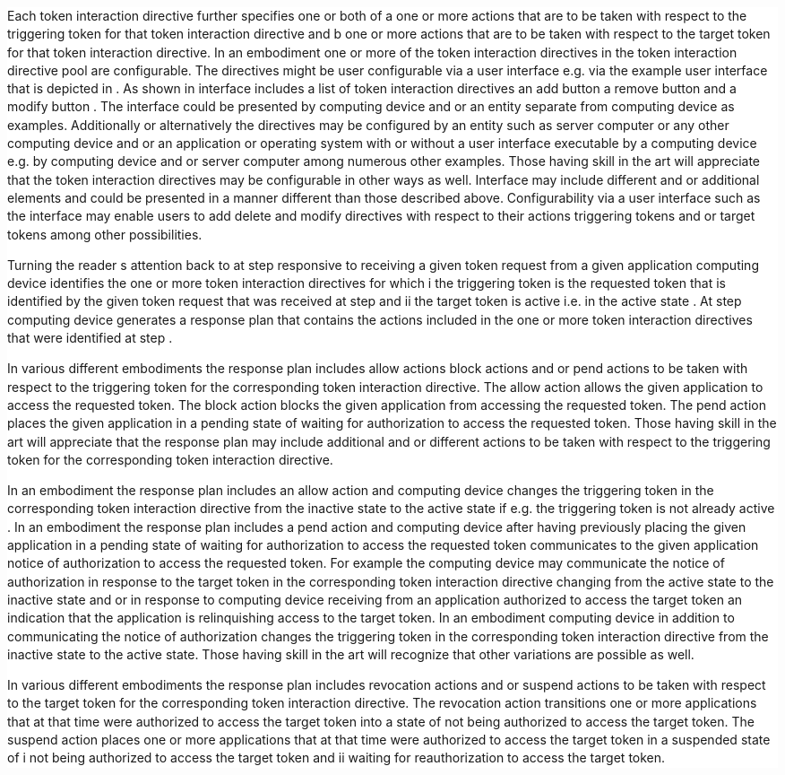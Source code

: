 Each token interaction directive further specifies one or both of a one or more actions that are to be taken with respect to the triggering token for that token interaction directive and b one or more actions that are to be taken with respect to the target token for that token interaction directive. In an embodiment one or more of the token interaction directives in the token interaction directive pool are configurable. The directives might be user configurable via a user interface e.g. via the example user interface that is depicted in . As shown in interface includes a list of token interaction directives an add button a remove button and a modify button . The interface could be presented by computing device and or an entity separate from computing device as examples. Additionally or alternatively the directives may be configured by an entity such as server computer or any other computing device and or an application or operating system with or without a user interface executable by a computing device e.g. by computing device and or server computer among numerous other examples. Those having skill in the art will appreciate that the token interaction directives may be configurable in other ways as well. Interface may include different and or additional elements and could be presented in a manner different than those described above. Configurability via a user interface such as the interface may enable users to add delete and modify directives with respect to their actions triggering tokens and or target tokens among other possibilities.

Turning the reader s attention back to at step responsive to receiving a given token request from a given application computing device identifies the one or more token interaction directives for which i the triggering token is the requested token that is identified by the given token request that was received at step and ii the target token is active i.e. in the active state . At step computing device generates a response plan that contains the actions included in the one or more token interaction directives that were identified at step .

In various different embodiments the response plan includes allow actions block actions and or pend actions to be taken with respect to the triggering token for the corresponding token interaction directive. The allow action allows the given application to access the requested token. The block action blocks the given application from accessing the requested token. The pend action places the given application in a pending state of waiting for authorization to access the requested token. Those having skill in the art will appreciate that the response plan may include additional and or different actions to be taken with respect to the triggering token for the corresponding token interaction directive.

In an embodiment the response plan includes an allow action and computing device changes the triggering token in the corresponding token interaction directive from the inactive state to the active state if e.g. the triggering token is not already active . In an embodiment the response plan includes a pend action and computing device after having previously placing the given application in a pending state of waiting for authorization to access the requested token communicates to the given application notice of authorization to access the requested token. For example the computing device may communicate the notice of authorization in response to the target token in the corresponding token interaction directive changing from the active state to the inactive state and or in response to computing device receiving from an application authorized to access the target token an indication that the application is relinquishing access to the target token. In an embodiment computing device in addition to communicating the notice of authorization changes the triggering token in the corresponding token interaction directive from the inactive state to the active state. Those having skill in the art will recognize that other variations are possible as well.

In various different embodiments the response plan includes revocation actions and or suspend actions to be taken with respect to the target token for the corresponding token interaction directive. The revocation action transitions one or more applications that at that time were authorized to access the target token into a state of not being authorized to access the target token. The suspend action places one or more applications that at that time were authorized to access the target token in a suspended state of i not being authorized to access the target token and ii waiting for reauthorization to access the target token.
